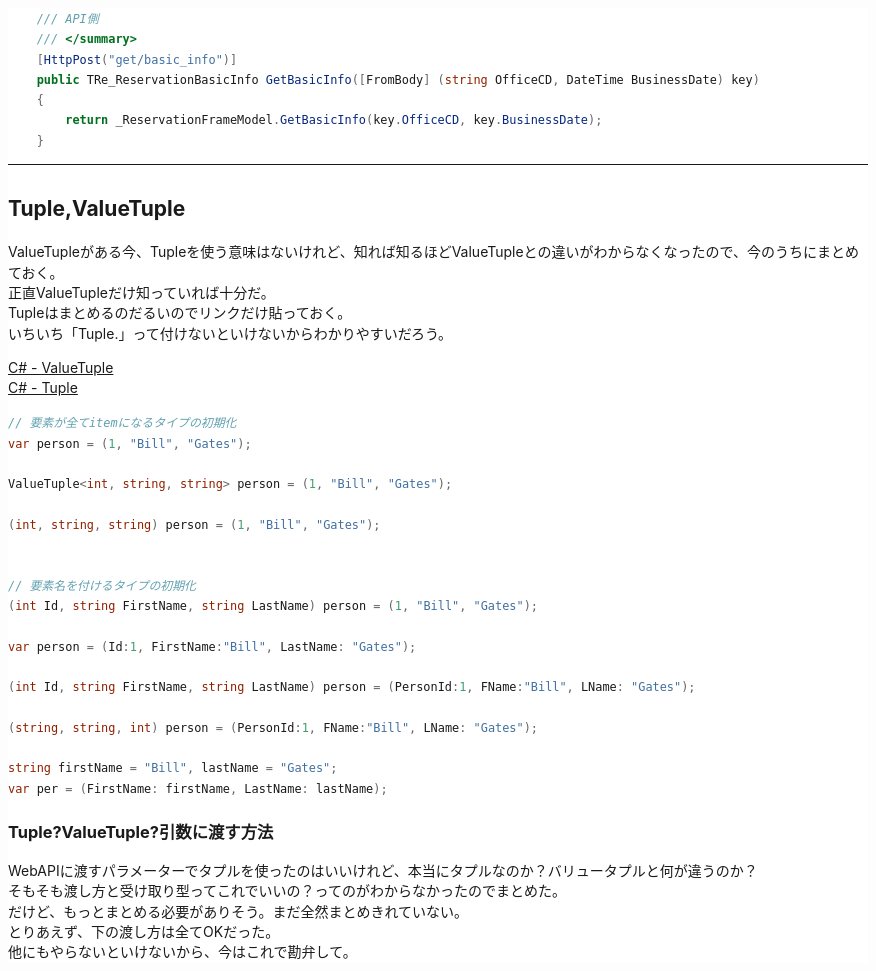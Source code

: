 ``` C#
    /// API側
    /// </summary>
    [HttpPost("get/basic_info")]
    public TRe_ReservationBasicInfo GetBasicInfo([FromBody] (string OfficeCD, DateTime BusinessDate) key)
    {
        return _ReservationFrameModel.GetBasicInfo(key.OfficeCD, key.BusinessDate);
    }
```

---

## Tuple,ValueTuple

ValueTupleがある今、Tupleを使う意味はないけれど、知れば知るほどValueTupleとの違いがわからなくなったので、今のうちにまとめておく。  
正直ValueTupleだけ知っていれば十分だ。  
Tupleはまとめるのだるいのでリンクだけ貼っておく。  
いちいち「Tuple.」って付けないといけないからわかりやすいだろう。  

[C# - ValueTuple](https://www.tutorialsteacher.com/csharp/valuetuple)  
[C# - Tuple](https://www.tutorialsteacher.com/csharp/csharp-tuple)  

``` C# : ValueTuple初期化
// 要素が全てitemになるタイプの初期化
var person = (1, "Bill", "Gates");

ValueTuple<int, string, string> person = (1, "Bill", "Gates");

(int, string, string) person = (1, "Bill", "Gates");


// 要素名を付けるタイプの初期化
(int Id, string FirstName, string LastName) person = (1, "Bill", "Gates");

var person = (Id:1, FirstName:"Bill", LastName: "Gates");

(int Id, string FirstName, string LastName) person = (PersonId:1, FName:"Bill", LName: "Gates");

(string, string, int) person = (PersonId:1, FName:"Bill", LName: "Gates");

string firstName = "Bill", lastName = "Gates";
var per = (FirstName: firstName, LastName: lastName);
```

### Tuple?ValueTuple?引数に渡す方法

WebAPIに渡すパラメーターでタプルを使ったのはいいけれど、本当にタプルなのか？バリュータプルと何が違うのか？  
そもそも渡し方と受け取り型ってこれでいいの？ってのがわからなかったのでまとめた。  
だけど、もっとまとめる必要がありそう。まだ全然まとめきれていない。  
とりあえず、下の渡し方は全てOKだった。  
他にもやらないといけないから、今はこれで勘弁して。  
